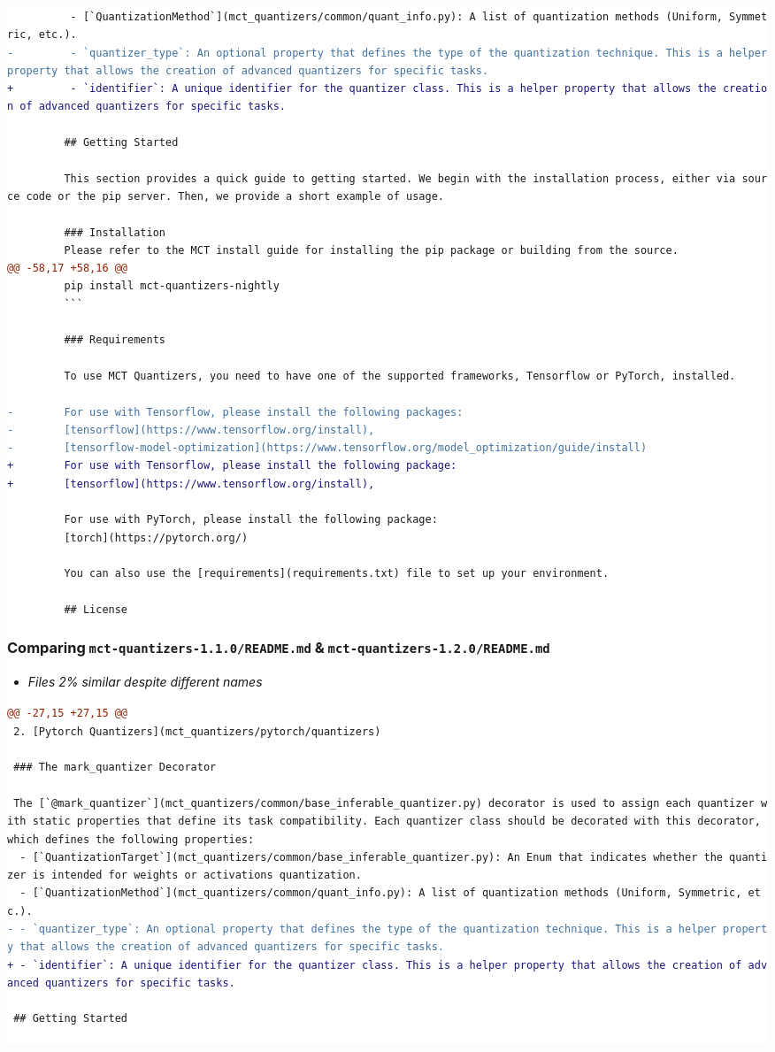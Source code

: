 ```diff
          - [`QuantizationMethod`](mct_quantizers/common/quant_info.py): A list of quantization methods (Uniform, Symmetric, etc.).
-         - `quantizer_type`: An optional property that defines the type of the quantization technique. This is a helper property that allows the creation of advanced quantizers for specific tasks.
+         - `identifier`: A unique identifier for the quantizer class. This is a helper property that allows the creation of advanced quantizers for specific tasks.
          
         ## Getting Started
         
         This section provides a quick guide to getting started. We begin with the installation process, either via source code or the pip server. Then, we provide a short example of usage.
         
         ### Installation
         Please refer to the MCT install guide for installing the pip package or building from the source.
@@ -58,17 +58,16 @@
         pip install mct-quantizers-nightly
         ```
         
         ### Requirements
         
         To use MCT Quantizers, you need to have one of the supported frameworks, Tensorflow or PyTorch, installed.
         
-        For use with Tensorflow, please install the following packages:
-        [tensorflow](https://www.tensorflow.org/install), 
-        [tensorflow-model-optimization](https://www.tensorflow.org/model_optimization/guide/install)
+        For use with Tensorflow, please install the following package:
+        [tensorflow](https://www.tensorflow.org/install),
         
         For use with PyTorch, please install the following package:
         [torch](https://pytorch.org/)
         
         You can also use the [requirements](requirements.txt) file to set up your environment.
         
         ## License
```

### Comparing `mct-quantizers-1.1.0/README.md` & `mct-quantizers-1.2.0/README.md`

 * *Files 2% similar despite different names*

```diff
@@ -27,15 +27,15 @@
 2. [Pytorch Quantizers](mct_quantizers/pytorch/quantizers)
 
 ### The mark_quantizer Decorator
 
 The [`@mark_quantizer`](mct_quantizers/common/base_inferable_quantizer.py) decorator is used to assign each quantizer with static properties that define its task compatibility. Each quantizer class should be decorated with this decorator, which defines the following properties:
  - [`QuantizationTarget`](mct_quantizers/common/base_inferable_quantizer.py): An Enum that indicates whether the quantizer is intended for weights or activations quantization.
  - [`QuantizationMethod`](mct_quantizers/common/quant_info.py): A list of quantization methods (Uniform, Symmetric, etc.).
- - `quantizer_type`: An optional property that defines the type of the quantization technique. This is a helper property that allows the creation of advanced quantizers for specific tasks.
+ - `identifier`: A unique identifier for the quantizer class. This is a helper property that allows the creation of advanced quantizers for specific tasks.
  
 ## Getting Started
 
```